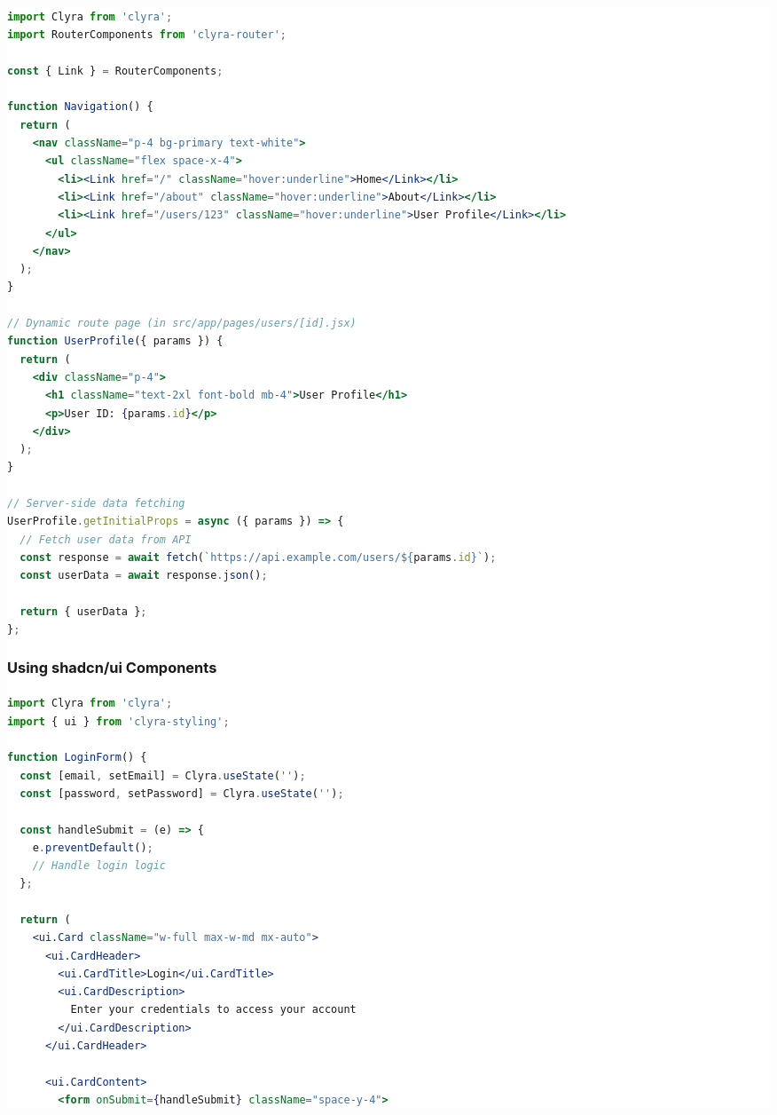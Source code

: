 ```jsx
import Clyra from 'clyra';
import RouterComponents from 'clyra-router';

const { Link } = RouterComponents;

function Navigation() {
  return (
    <nav className="p-4 bg-primary text-white">
      <ul className="flex space-x-4">
        <li><Link href="/" className="hover:underline">Home</Link></li>
        <li><Link href="/about" className="hover:underline">About</Link></li>
        <li><Link href="/users/123" className="hover:underline">User Profile</Link></li>
      </ul>
    </nav>
  );
}

// Dynamic route page (in src/app/pages/users/[id].jsx)
function UserProfile({ params }) {
  return (
    <div className="p-4">
      <h1 className="text-2xl font-bold mb-4">User Profile</h1>
      <p>User ID: {params.id}</p>
    </div>
  );
}

// Server-side data fetching
UserProfile.getInitialProps = async ({ params }) => {
  // Fetch user data from API
  const response = await fetch(`https://api.example.com/users/${params.id}`);
  const userData = await response.json();
  
  return { userData };
};
```

### Using shadcn/ui Components

```jsx
import Clyra from 'clyra';
import { ui } from 'clyra-styling';

function LoginForm() {
  const [email, setEmail] = Clyra.useState('');
  const [password, setPassword] = Clyra.useState('');
  
  const handleSubmit = (e) => {
    e.preventDefault();
    // Handle login logic
  };
  
  return (
    <ui.Card className="w-full max-w-md mx-auto">
      <ui.CardHeader>
        <ui.CardTitle>Login</ui.CardTitle>
        <ui.CardDescription>
          Enter your credentials to access your account
        </ui.CardDescription>
      </ui.CardHeader>
      
      <ui.CardContent>
        <form onSubmit={handleSubmit} className="space-y-4">
```